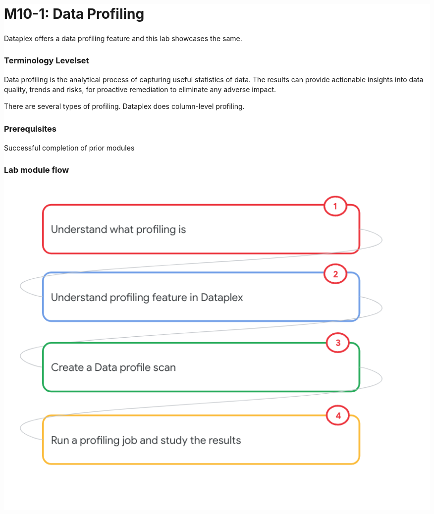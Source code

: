 # M10-1: Data Profiling

Dataplex offers a data profiling feature and this lab showcases the same.

### Terminology Levelset


Data profiling is the analytical process of capturing useful statistics of data. The results can provide actionable insights into data quality, trends and risks, for proactive remediation to eliminate any adverse impact.


There are several types of profiling. Dataplex does column-level profiling.

### Prerequisites

Successful completion of prior modules

### Lab module flow

![ADQ-3](../01-images/m10-1-00.png)   
<br><br>
